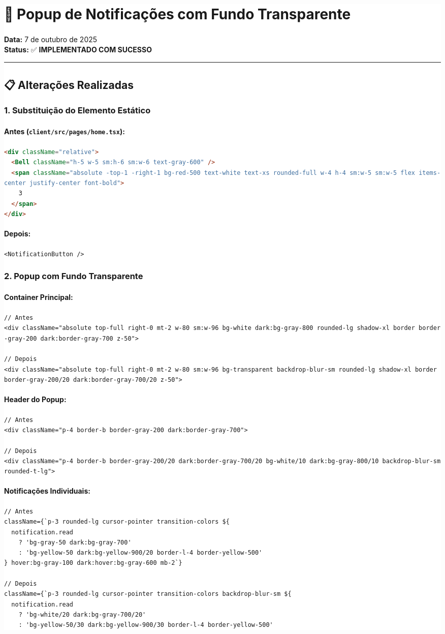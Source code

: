 # 🔔 Popup de Notificações com Fundo Transparente

**Data:** 7 de outubro de 2025  
**Status:** ✅ **IMPLEMENTADO COM SUCESSO**

---

## 📋 Alterações Realizadas

### 1. **Substituição do Elemento Estático**

#### Antes (`client/src/pages/home.tsx`):
```html
<div className="relative">
  <Bell className="h-5 w-5 sm:h-6 sm:w-6 text-gray-600" />
  <span className="absolute -top-1 -right-1 bg-red-500 text-white text-xs rounded-full w-4 h-4 sm:w-5 sm:w-5 flex items-center justify-center font-bold">
    3
  </span>
</div>
```

#### Depois:
```tsx
<NotificationButton />
```

### 2. **Popup com Fundo Transparente**

#### Container Principal:
```tsx
// Antes
<div className="absolute top-full right-0 mt-2 w-80 sm:w-96 bg-white dark:bg-gray-800 rounded-lg shadow-xl border border-gray-200 dark:border-gray-700 z-50">

// Depois
<div className="absolute top-full right-0 mt-2 w-80 sm:w-96 bg-transparent backdrop-blur-sm rounded-lg shadow-xl border border-gray-200/20 dark:border-gray-700/20 z-50">
```

#### Header do Popup:
```tsx
// Antes
<div className="p-4 border-b border-gray-200 dark:border-gray-700">

// Depois
<div className="p-4 border-b border-gray-200/20 dark:border-gray-700/20 bg-white/10 dark:bg-gray-800/10 backdrop-blur-sm rounded-t-lg">
```

#### Notificações Individuais:
```tsx
// Antes
className={`p-3 rounded-lg cursor-pointer transition-colors ${
  notification.read 
    ? 'bg-gray-50 dark:bg-gray-700' 
    : 'bg-yellow-50 dark:bg-yellow-900/20 border-l-4 border-yellow-500'
} hover:bg-gray-100 dark:hover:bg-gray-600 mb-2`}

// Depois
className={`p-3 rounded-lg cursor-pointer transition-colors backdrop-blur-sm ${
  notification.read 
    ? 'bg-white/20 dark:bg-gray-700/20' 
    : 'bg-yellow-50/30 dark:bg-yellow-900/30 border-l-4 border-yellow-500'
```